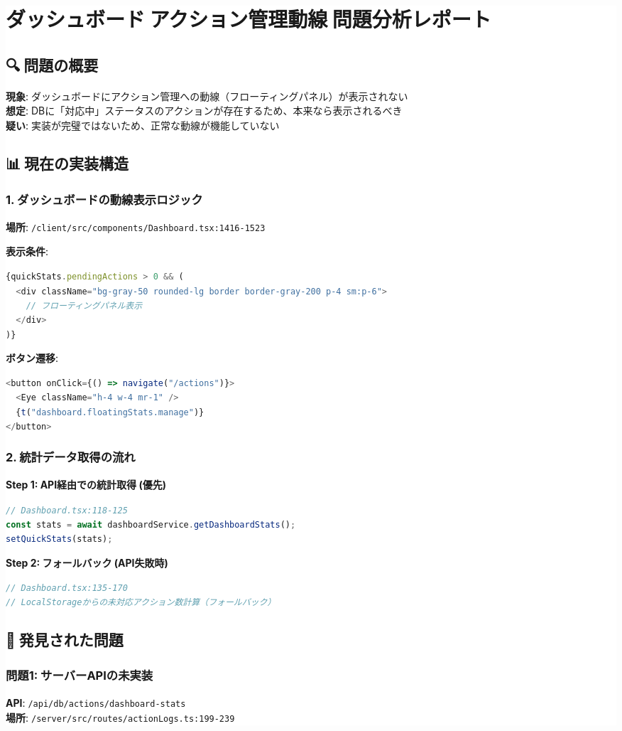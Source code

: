 # ダッシュボード アクション管理動線 問題分析レポート

## 🔍 問題の概要

**現象**: ダッシュボードにアクション管理への動線（フローティングパネル）が表示されない  
**想定**: DBに「対応中」ステータスのアクションが存在するため、本来なら表示されるべき  
**疑い**: 実装が完璧ではないため、正常な動線が機能していない

## 📊 現在の実装構造

### 1. ダッシュボードの動線表示ロジック

**場所**: `/client/src/components/Dashboard.tsx:1416-1523`

**表示条件**:
```typescript
{quickStats.pendingActions > 0 && (
  <div className="bg-gray-50 rounded-lg border border-gray-200 p-4 sm:p-6">
    // フローティングパネル表示
  </div>
)}
```

**ボタン遷移**:
```typescript
<button onClick={() => navigate("/actions")}>
  <Eye className="h-4 w-4 mr-1" />
  {t("dashboard.floatingStats.manage")}
</button>
```

### 2. 統計データ取得の流れ

**Step 1: API経由での統計取得 (優先)**
```typescript
// Dashboard.tsx:118-125
const stats = await dashboardService.getDashboardStats();
setQuickStats(stats);
```

**Step 2: フォールバック (API失敗時)**
```typescript
// Dashboard.tsx:135-170
// LocalStorageからの未対応アクション数計算（フォールバック）
```

## 🚨 発見された問題

### 問題1: サーバーAPIの未実装

**API**: `/api/db/actions/dashboard-stats`  
**場所**: `/server/src/routes/actionLogs.ts:199-239`  
